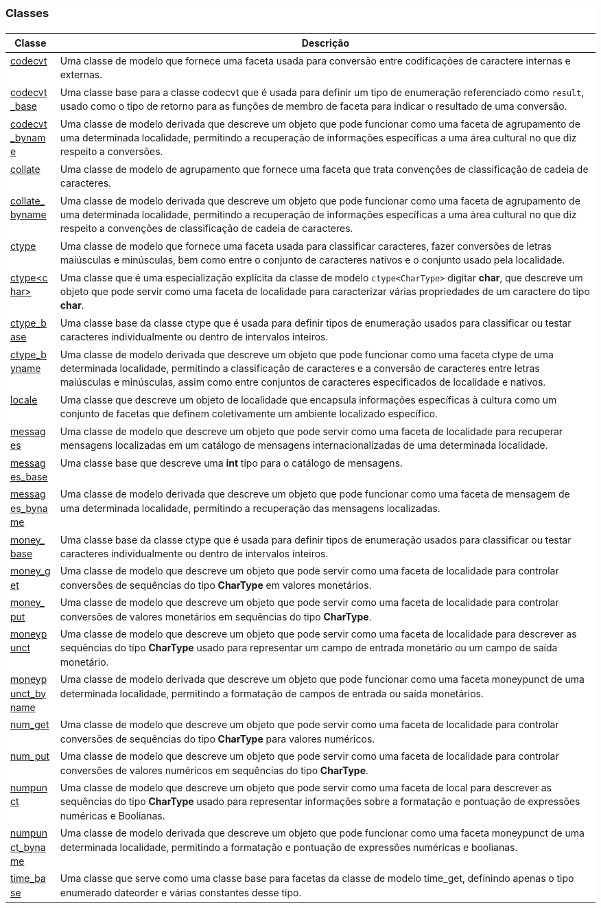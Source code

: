 
### <a name="classes"></a>Classes

|Classe|Descrição|
|-|-|
|[codecvt](../standard-library/codecvt-class.md)|Uma classe de modelo que fornece uma faceta usada para conversão entre codificações de caractere internas e externas.|
|[codecvt_base](../standard-library/codecvt-base-class.md)|Uma classe base para a classe codecvt que é usada para definir um tipo de enumeração referenciado como `result`, usado como o tipo de retorno para as funções de membro de faceta para indicar o resultado de uma conversão.|
|[codecvt_byname](../standard-library/codecvt-byname-class.md)|Uma classe de modelo derivada que descreve um objeto que pode funcionar como uma faceta de agrupamento de uma determinada localidade, permitindo a recuperação de informações específicas a uma área cultural no que diz respeito a conversões.|
|[collate](../standard-library/collate-class.md)|Uma classe de modelo de agrupamento que fornece uma faceta que trata convenções de classificação de cadeia de caracteres.|
|[collate_byname](../standard-library/collate-byname-class.md)|Uma classe de modelo derivada que descreve um objeto que pode funcionar como uma faceta de agrupamento de uma determinada localidade, permitindo a recuperação de informações específicas a uma área cultural no que diz respeito a convenções de classificação de cadeia de caracteres.|
|[ctype](../standard-library/ctype-class.md)|Uma classe de modelo que fornece uma faceta usada para classificar caracteres, fazer conversões de letras maiúsculas e minúsculas, bem como entre o conjunto de caracteres nativos e o conjunto usado pela localidade.|
|[ctype\<char>](../standard-library/ctype-char-class.md)|Uma classe que é uma especialização explícita da classe de modelo `ctype<CharType>` digitar **char**, que descreve um objeto que pode servir como uma faceta de localidade para caracterizar várias propriedades de um caractere do tipo **char**.|
|[ctype_base](../standard-library/ctype-base-class.md)|Uma classe base da classe ctype que é usada para definir tipos de enumeração usados para classificar ou testar caracteres individualmente ou dentro de intervalos inteiros.|
|[ctype_byname](../standard-library/ctype-byname-class.md)|Uma classe de modelo derivada que descreve um objeto que pode funcionar como uma faceta ctype de uma determinada localidade, permitindo a classificação de caracteres e a conversão de caracteres entre letras maiúsculas e minúsculas, assim como entre conjuntos de caracteres especificados de localidade e nativos.|
|[locale](../standard-library/locale-class.md)|Uma classe que descreve um objeto de localidade que encapsula informações específicas à cultura como um conjunto de facetas que definem coletivamente um ambiente localizado específico.|
|[messages](../standard-library/messages-class.md)|Uma classe de modelo que descreve um objeto que pode servir como uma faceta de localidade para recuperar mensagens localizadas em um catálogo de mensagens internacionalizadas de uma determinada localidade.|
|[messages_base](../standard-library/messages-base-class.md)|Uma classe base que descreve uma **int** tipo para o catálogo de mensagens.|
|[messages_byname](../standard-library/messages-byname-class.md)|Uma classe de modelo derivada que descreve um objeto que pode funcionar como uma faceta de mensagem de uma determinada localidade, permitindo a recuperação das mensagens localizadas.|
|[money_base](../standard-library/money-base-class.md)|Uma classe base da classe ctype que é usada para definir tipos de enumeração usados para classificar ou testar caracteres individualmente ou dentro de intervalos inteiros.|
|[money_get](../standard-library/money-get-class.md)|Uma classe de modelo que descreve um objeto que pode servir como uma faceta de localidade para controlar conversões de sequências do tipo **CharType** em valores monetários.|
|[money_put](../standard-library/money-put-class.md)|Uma classe de modelo que descreve um objeto que pode servir como uma faceta de localidade para controlar conversões de valores monetários em sequências do tipo **CharType**.|
|[moneypunct](../standard-library/moneypunct-class.md)|Uma classe de modelo que descreve um objeto que pode servir como uma faceta de localidade para descrever as sequências do tipo **CharType** usado para representar um campo de entrada monetário ou um campo de saída monetário.|
|[moneypunct_byname](../standard-library/moneypunct-byname-class.md)|Uma classe de modelo derivada que descreve um objeto que pode funcionar como uma faceta moneypunct de uma determinada localidade, permitindo a formatação de campos de entrada ou saída monetários.|
|[num_get](../standard-library/num-get-class.md)|Uma classe de modelo que descreve um objeto que pode servir como uma faceta de localidade para controlar conversões de sequências do tipo **CharType** para valores numéricos.|
|[num_put](../standard-library/num-put-class.md)|Uma classe de modelo que descreve um objeto que pode servir como uma faceta de localidade para controlar conversões de valores numéricos em sequências do tipo **CharType**.|
|[numpunct](../standard-library/numpunct-class.md)|Uma classe de modelo que descreve um objeto que pode servir como uma faceta de local para descrever as sequências do tipo **CharType** usado para representar informações sobre a formatação e pontuação de expressões numéricas e Boolianas.|
|[numpunct_byname](../standard-library/numpunct-byname-class.md)|Uma classe de modelo derivada que descreve um objeto que pode funcionar como uma faceta moneypunct de uma determinada localidade, permitindo a formatação e pontuação de expressões numéricas e boolianas.|
|[time_base](../standard-library/time-base-class.md)|Uma classe que serve como uma classe base para facetas da classe de modelo time_get, definindo apenas o tipo enumerado dateorder e várias constantes desse tipo.|